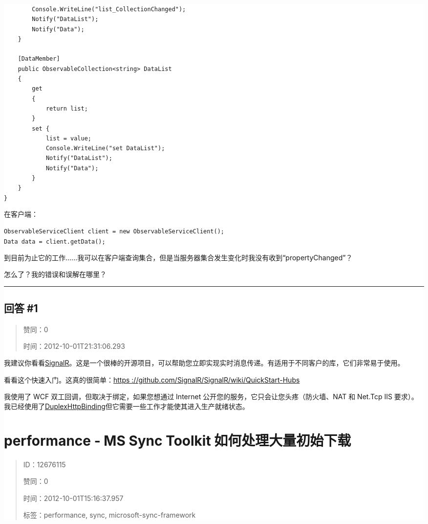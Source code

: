 ```
        Console.WriteLine("list_CollectionChanged");
        Notify("DataList");
        Notify("Data");
    }

    [DataMember]
    public ObservableCollection<string> DataList
    {
        get
        {
            return list;
        }
        set {
            list = value;
            Console.WriteLine("set DataList");
            Notify("DataList");
            Notify("Data");
        }
    }
} 
```

在客户端：

```
ObservableServiceClient client = new ObservableServiceClient();
Data data = client.getData(); 
```

到目前为止它的工作......我可以在客户端查询集合，但是当服务器集合发生变化时我没有收到“propertyChanged”？

怎么了？我的错误和误解在哪里？

* * *

## 回答 #1

> 赞同：0
> 
> 时间：2012-10-01T21:31:06.293

我建议你看看[SignalR](https://github.com/SignalR)。这是一个很棒的开源项目，可以帮助您立即实现实时消息传递。有适用于不同客户的库，它们非常易于使用。

看看这个快速入门。这真的很简单：[https ://github.com/SignalR/SignalR/wiki/QuickStart-Hubs](https://github.com/SignalR/SignalR/wiki/QuickStart-Hubs)

我使用了 WCF 双工回调，但取决于绑定，如果您想通过 Internet 公开您的服务，它只会让您头疼（防火墙、NAT 和 Net.Tcp IIS 要求）。我已经使用了[DuplexHttpBinding](http://archive.msdn.microsoft.com/duplexhttp)但它需要一些工作才能使其进入生产就绪状态。

# performance - MS Sync Toolkit 如何处理大量初始下载

> ID：12676115
> 
> 赞同：0
> 
> 时间：2012-10-01T15:16:37.957
> 
> 标签：performance, sync, microsoft-sync-framework
